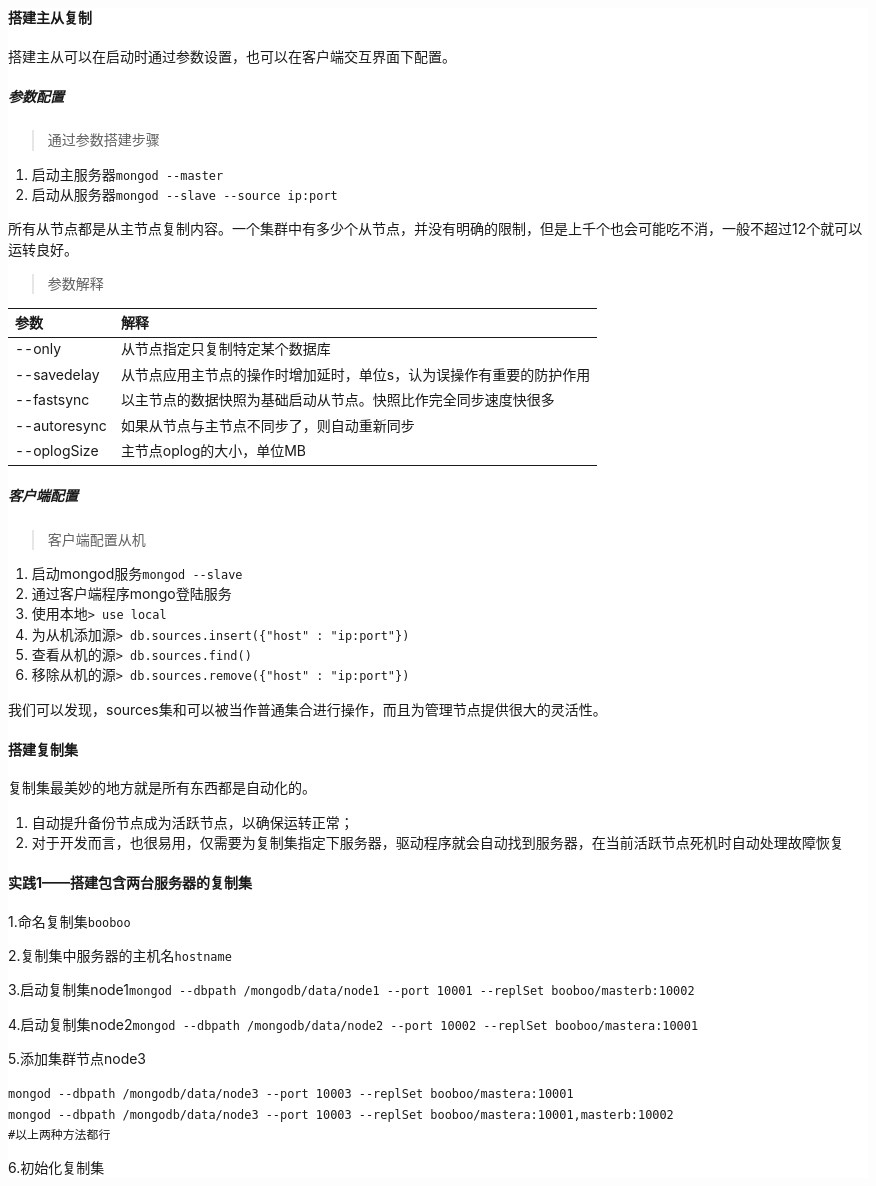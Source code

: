 #### 搭建主从复制

搭建主从可以在启动时通过参数设置，也可以在客户端交互界面下配置。

##### 参数配置

>通过参数搭建步骤

1. 启动主服务器`mongod --master`
2. 启动从服务器`mongod --slave --source ip:port`

所有从节点都是从主节点复制内容。一个集群中有多少个从节点，并没有明确的限制，但是上千个也会可能吃不消，一般不超过12个就可以运转良好。

>参数解释

|参数|解释|
|:--|:--|
|--only|从节点指定只复制特定某个数据库|
|--savedelay|从节点应用主节点的操作时增加延时，单位s，认为误操作有重要的防护作用|
|--fastsync|以主节点的数据快照为基础启动从节点。快照比作完全同步速度快很多|
|--autoresync|如果从节点与主节点不同步了，则自动重新同步|
|--oplogSize|主节点oplog的大小，单位MB|

##### 客户端配置

>客户端配置从机

1. 启动mongod服务`mongod --slave`
2. 通过客户端程序mongo登陆服务
3. 使用本地`> use local`
4. 为从机添加源`> db.sources.insert({"host" : "ip:port"})`
5. 查看从机的源`> db.sources.find()`
6. 移除从机的源`> db.sources.remove({"host" : "ip:port"})`

我们可以发现，sources集和可以被当作普通集合进行操作，而且为管理节点提供很大的灵活性。


#### 搭建复制集

复制集最美妙的地方就是所有东西都是自动化的。

1. 自动提升备份节点成为活跃节点，以确保运转正常；
2. 对于开发而言，也很易用，仅需要为复制集指定下服务器，驱动程序就会自动找到服务器，在当前活跃节点死机时自动处理故障恢复


#### 实践1——搭建包含两台服务器的复制集

1.命名复制集`booboo`

2.复制集中服务器的主机名`hostname`

3.启动复制集node1`mongod --dbpath /mongodb/data/node1 --port 10001 --replSet booboo/masterb:10002`

4.启动复制集node2`mongod --dbpath /mongodb/data/node2 --port 10002 --replSet booboo/mastera:10001`

5.添加集群节点node3

```shell
mongod --dbpath /mongodb/data/node3 --port 10003 --replSet booboo/mastera:10001
mongod --dbpath /mongodb/data/node3 --port 10003 --replSet booboo/mastera:10001,masterb:10002
#以上两种方法都行
```

6.初始化复制集
